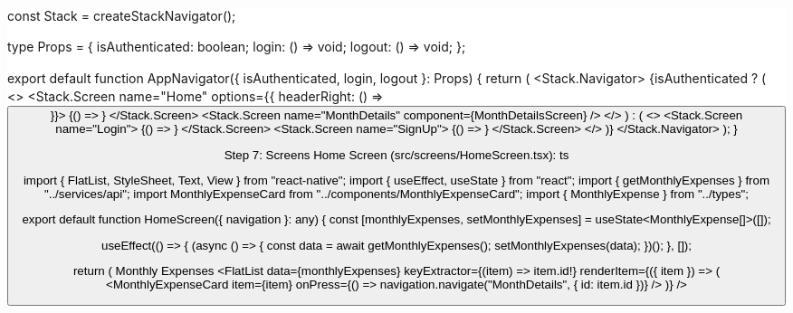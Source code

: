 const Stack = createStackNavigator();

type Props = {
  isAuthenticated: boolean;
  login: () => void;
  logout: () => void;
};

export default function AppNavigator({ isAuthenticated, login, logout }: Props) {
  return (
    <Stack.Navigator>
      {isAuthenticated ? (
        <>
          <Stack.Screen name="Home" options={{ headerRight: () => <Button title="Logout" onPress={logout} /> }}>
            {() => <HomeScreen />}
          </Stack.Screen>
          <Stack.Screen name="MonthDetails" component={MonthDetailsScreen} />
        </>
      ) : (
        <>
          <Stack.Screen name="Login">
            {() => <LoginScreen login={login} />}
          </Stack.Screen>
          <Stack.Screen name="SignUp">
            {() => <SignUpScreen login={login} />}
          </Stack.Screen>
        </>
      )}
    </Stack.Navigator>
  );
}

Step 7: Screens
Home Screen (src/screens/HomeScreen.tsx):
ts

import { FlatList, StyleSheet, Text, View } from "react-native";
import { useEffect, useState } from "react";
import { getMonthlyExpenses } from "../services/api";
import MonthlyExpenseCard from "../components/MonthlyExpenseCard";
import { MonthlyExpense } from "../types";

export default function HomeScreen({ navigation }: any) {
  const [monthlyExpenses, setMonthlyExpenses] = useState<MonthlyExpense[]>([]);

  useEffect(() => {
    (async () => {
      const data = await getMonthlyExpenses();
      setMonthlyExpenses(data);
    })();
  }, []);

  return (
    <View style={styles.container}>
      <Text style={styles.title}>Monthly Expenses</Text>
      <FlatList
        data={monthlyExpenses}
        keyExtractor={(item) => item.id!}
        renderItem={({ item }) => (
          <MonthlyExpenseCard
            item={item}
            onPress={() => navigation.navigate("MonthDetails", { id: item.id })}
          />
        )}
      />
    </View>